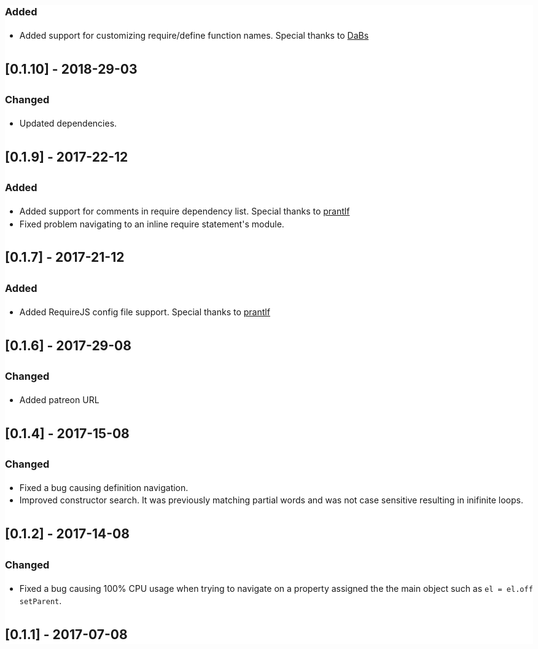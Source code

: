 ### Added

- Added support for customizing require/define function names. Special thanks to [DaBs](https://github.com/DaBs)

## [0.1.10] - 2018-29-03

### Changed

- Updated dependencies.

## [0.1.9] - 2017-22-12

### Added

- Added support for comments in require dependency list. Special thanks to [prantlf](https://github.com/prantlf)
- Fixed problem navigating to an inline require statement's module.

## [0.1.7] - 2017-21-12

### Added

- Added RequireJS config file support. Special thanks to [prantlf](https://github.com/prantlf)

## [0.1.6] - 2017-29-08

### Changed

- Added patreon URL

## [0.1.4] - 2017-15-08

### Changed

- Fixed a bug causing definition navigation.
- Improved constructor search. It was previously matching partial words and was not case sensitive resulting in inifinite loops.

## [0.1.2] - 2017-14-08

### Changed

- Fixed a bug causing 100% CPU usage when trying to navigate on a property assigned the the main object such as `el = el.offsetParent`.

## [0.1.1] - 2017-07-08
